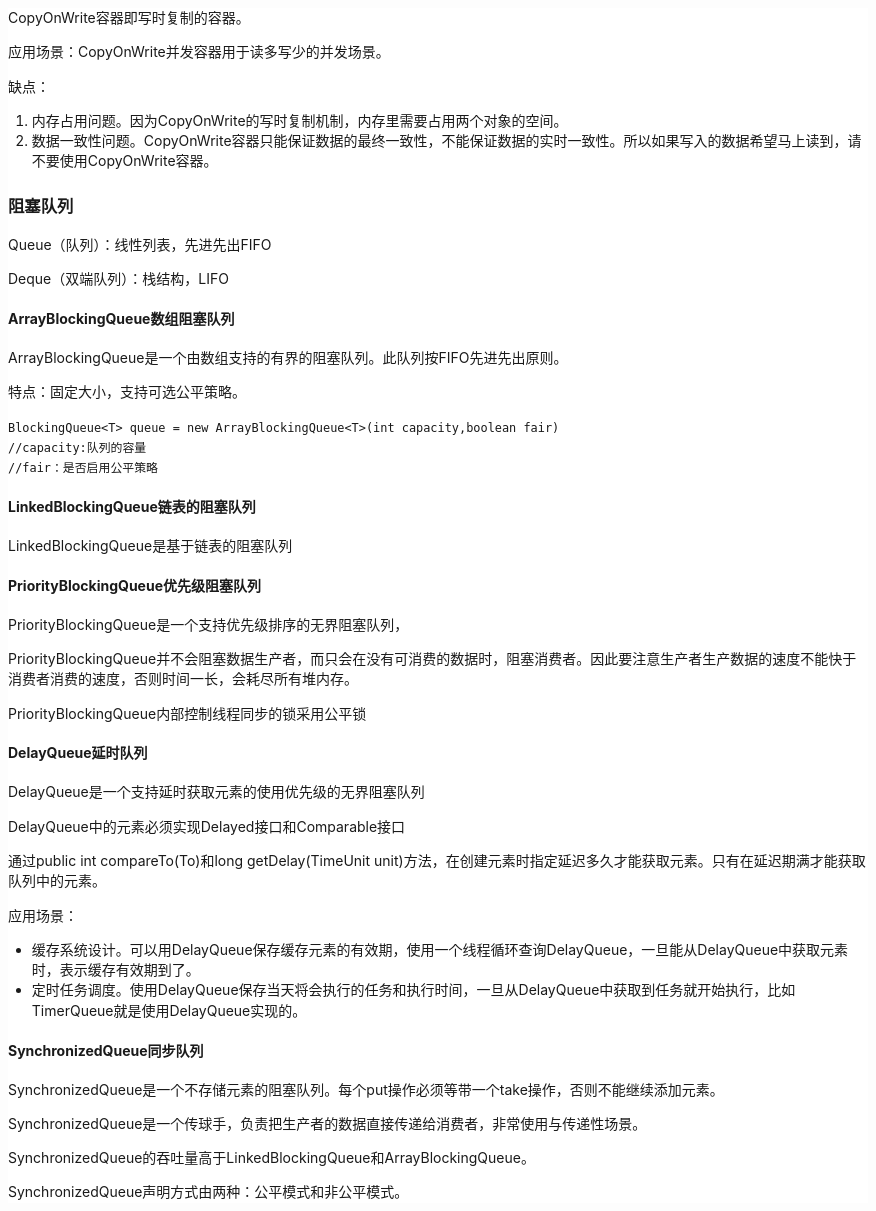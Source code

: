 CopyOnWrite容器即写时复制的容器。

应用场景：CopyOnWrite并发容器用于读多写少的并发场景。

缺点：

1. 内存占用问题。因为CopyOnWrite的写时复制机制，内存里需要占用两个对象的空间。
2. 数据一致性问题。CopyOnWrite容器只能保证数据的最终一致性，不能保证数据的实时一致性。所以如果写入的数据希望马上读到，请不要使用CopyOnWrite容器。

### 阻塞队列

Queue（队列）：线性列表，先进先出FIFO

Deque（双端队列）：栈结构，LIFO

#### ArrayBlockingQueue数组阻塞队列

ArrayBlockingQueue是一个由数组支持的有界的阻塞队列。此队列按FIFO先进先出原则。

特点：固定大小，支持可选公平策略。

```
BlockingQueue<T> queue = new ArrayBlockingQueue<T>(int capacity,boolean fair)
//capacity:队列的容量
//fair：是否启用公平策略
```

#### LinkedBlockingQueue链表的阻塞队列

LinkedBlockingQueue是基于链表的阻塞队列

#### PriorityBlockingQueue优先级阻塞队列

PriorityBlockingQueue是一个支持优先级排序的无界阻塞队列，

PriorityBlockingQueue并不会阻塞数据生产者，而只会在没有可消费的数据时，阻塞消费者。因此要注意生产者生产数据的速度不能快于消费者消费的速度，否则时间一长，会耗尽所有堆内存。

PriorityBlockingQueue内部控制线程同步的锁采用公平锁

#### DelayQueue延时队列

DelayQueue是一个支持延时获取元素的使用优先级的无界阻塞队列

DelayQueue中的元素必须实现Delayed接口和Comparable接口

通过public int compareTo(To)和long getDelay(TimeUnit unit)方法，在创建元素时指定延迟多久才能获取元素。只有在延迟期满才能获取队列中的元素。

应用场景：

- 缓存系统设计。可以用DelayQueue保存缓存元素的有效期，使用一个线程循环查询DelayQueue，一旦能从DelayQueue中获取元素时，表示缓存有效期到了。
- 定时任务调度。使用DelayQueue保存当天将会执行的任务和执行时间，一旦从DelayQueue中获取到任务就开始执行，比如TimerQueue就是使用DelayQueue实现的。

#### SynchronizedQueue同步队列

SynchronizedQueue是一个不存储元素的阻塞队列。每个put操作必须等带一个take操作，否则不能继续添加元素。

SynchronizedQueue是一个传球手，负责把生产者的数据直接传递给消费者，非常使用与传递性场景。

SynchronizedQueue的吞吐量高于LinkedBlockingQueue和ArrayBlockingQueue。

SynchronizedQueue声明方式由两种：公平模式和非公平模式。
